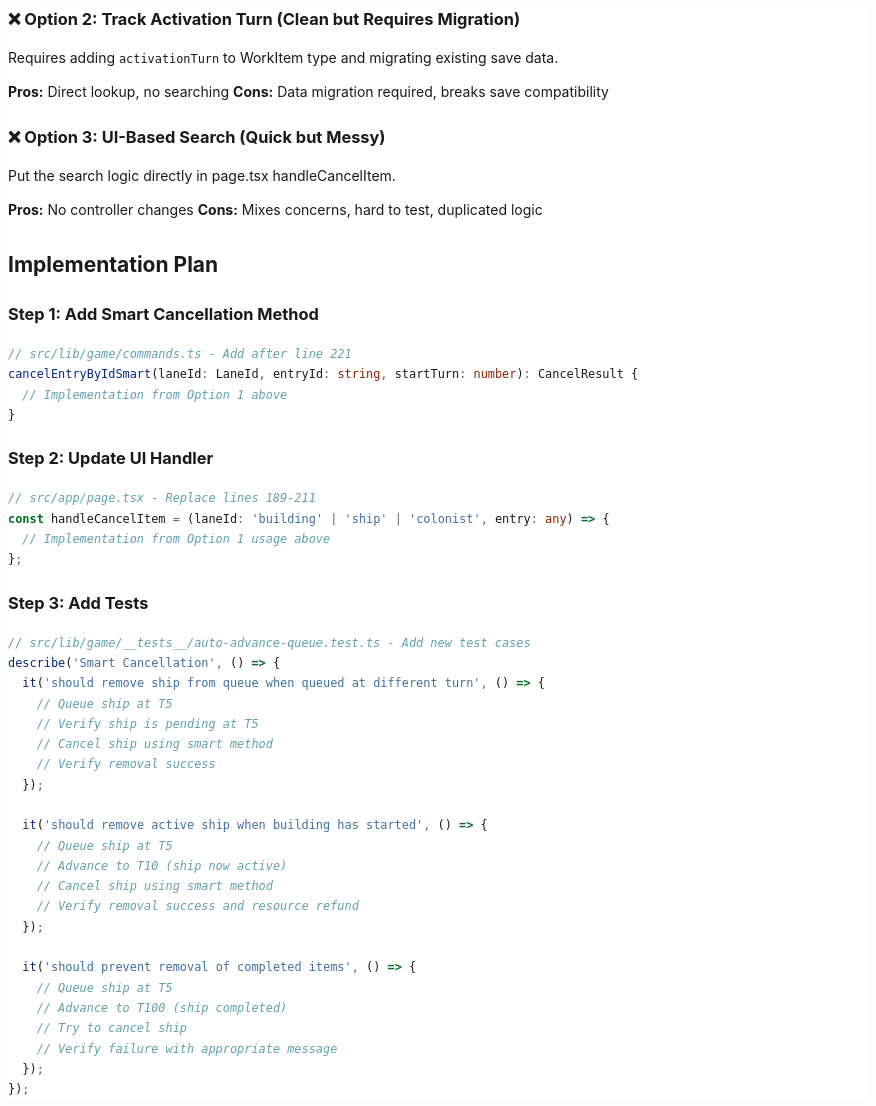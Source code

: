 ### ❌ Option 2: Track Activation Turn (Clean but Requires Migration)

Requires adding `activationTurn` to WorkItem type and migrating existing save data.

**Pros:** Direct lookup, no searching
**Cons:** Data migration required, breaks save compatibility

### ❌ Option 3: UI-Based Search (Quick but Messy)

Put the search logic directly in page.tsx handleCancelItem.

**Pros:** No controller changes
**Cons:** Mixes concerns, hard to test, duplicated logic

## Implementation Plan

### Step 1: Add Smart Cancellation Method
```typescript
// src/lib/game/commands.ts - Add after line 221
cancelEntryByIdSmart(laneId: LaneId, entryId: string, startTurn: number): CancelResult {
  // Implementation from Option 1 above
}
```

### Step 2: Update UI Handler
```typescript
// src/app/page.tsx - Replace lines 189-211
const handleCancelItem = (laneId: 'building' | 'ship' | 'colonist', entry: any) => {
  // Implementation from Option 1 usage above
};
```

### Step 3: Add Tests
```typescript
// src/lib/game/__tests__/auto-advance-queue.test.ts - Add new test cases
describe('Smart Cancellation', () => {
  it('should remove ship from queue when queued at different turn', () => {
    // Queue ship at T5
    // Verify ship is pending at T5
    // Cancel ship using smart method
    // Verify removal success
  });

  it('should remove active ship when building has started', () => {
    // Queue ship at T5
    // Advance to T10 (ship now active)
    // Cancel ship using smart method
    // Verify removal success and resource refund
  });

  it('should prevent removal of completed items', () => {
    // Queue ship at T5
    // Advance to T100 (ship completed)
    // Try to cancel ship
    // Verify failure with appropriate message
  });
});
```
